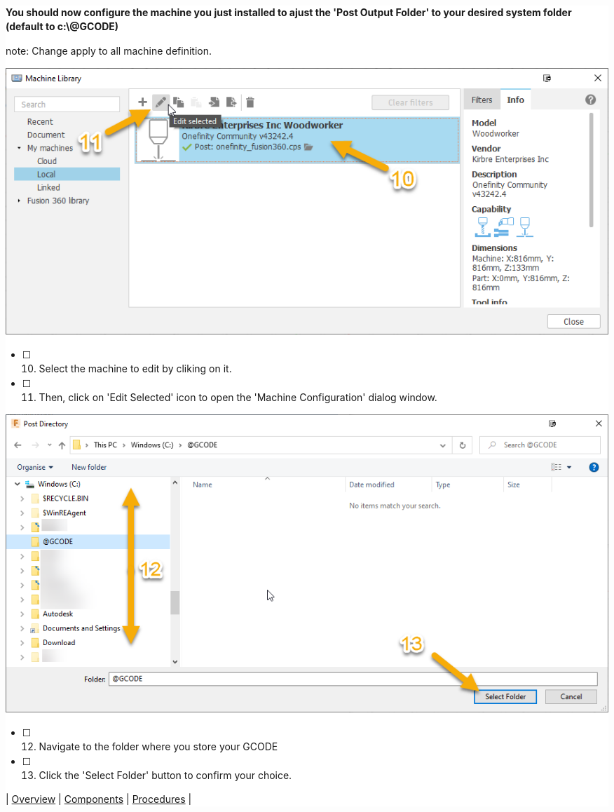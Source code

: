 **You should now configure the machine you just installed to ajust the 'Post Output Folder' to your desired system folder (default to c:\\@GCODE)**

note: Change apply to all machine definition.

![post_select](./images/installing_machine_05.png)
- [ ] 10. Select the machine to edit by cliking on it. 
- [ ] 11. Then, click on 'Edit Selected' icon to open the 'Machine Configuration' dialog window.

![post_select](./images/installing_machine_06.png)
- [ ] 12. Navigate to the folder where you store your GCODE 
- [ ] 13. Click the 'Select Folder' button to confirm your choice.

| [Overview](#overview) | [Components](#components) | [Procedures](#procedures) |
